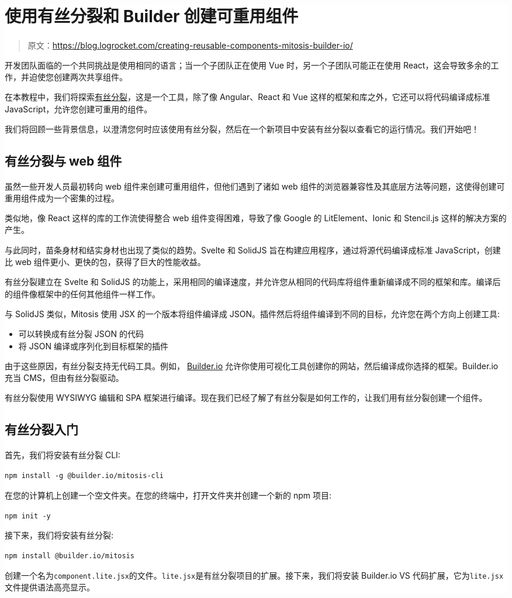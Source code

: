 # 使用有丝分裂和 Builder 创建可重用组件

> 原文：<https://blog.logrocket.com/creating-reusable-components-mitosis-builder-io/>

开发团队面临的一个共同挑战是使用相同的语言；当一个子团队正在使用 Vue 时，另一个子团队可能正在使用 React，这会导致多余的工作，并迫使您创建两次共享组件。

在本教程中，我们将探索[有丝分裂](https://github.com/BuilderIO/mitosis)，这是一个工具，除了像 Angular、React 和 Vue 这样的框架和库之外，它还可以将代码编译成标准 JavaScript，允许您创建可重用的组件。

我们将回顾一些背景信息，以澄清您何时应该使用有丝分裂，然后在一个新项目中安装有丝分裂以查看它的运行情况。我们开始吧！

## 有丝分裂与 web 组件

虽然一些开发人员最初转向 web 组件来创建可重用组件，但他们遇到了诸如 web 组件的浏览器兼容性及其底层方法等问题，这使得创建可重用组件成为一个密集的过程。

类似地，像 React 这样的库的工作流使得整合 web 组件变得困难，导致了像 Google 的 LitElement、Ionic 和 Stencil.js 这样的解决方案的产生。

与此同时，苗条身材和结实身材也出现了类似的趋势。Svelte 和 SolidJS 旨在构建应用程序，通过将源代码编译成标准 JavaScript，创建比 web 组件更小、更快的包，获得了巨大的性能收益。

有丝分裂建立在 Svelte 和 SolidJS 的功能上，采用相同的编译速度，并允许您从相同的代码库将组件重新编译成不同的框架和库。编译后的组件像框架中的任何其他组件一样工作。

与 SolidJS 类似，Mitosis 使用 JSX 的一个版本将组件编译成 JSON。插件然后将组件编译到不同的目标，允许您在两个方向上创建工具:

*   可以转换成有丝分裂 JSON 的代码
*   将 JSON 编译或序列化到目标框架的插件

由于这些原因，有丝分裂支持无代码工具。例如， [Builder.io](https://www.builder.io/) 允许你使用可视化工具创建你的网站，然后编译成你选择的框架。Builder.io 充当 CMS，但由有丝分裂驱动。

有丝分裂使用 WYSIWYG 编辑和 SPA 框架进行编译。现在我们已经了解了有丝分裂是如何工作的，让我们用有丝分裂创建一个组件。

## 有丝分裂入门

首先，我们将安装有丝分裂 CLI:

```
npm install -g @builder.io/mitosis-cli

```

在您的计算机上创建一个空文件夹。在您的终端中，打开文件夹并创建一个新的 npm 项目:

```
npm init -y

```

接下来，我们将安装有丝分裂:

```
npm install @builder.io/mitosis

```

创建一个名为`component.lite.jsx`的文件。`lite.jsx`是有丝分裂项目的扩展。接下来，我们将安装 Builder.io VS 代码扩展，它为`lite.jsx`文件提供语法高亮显示。
